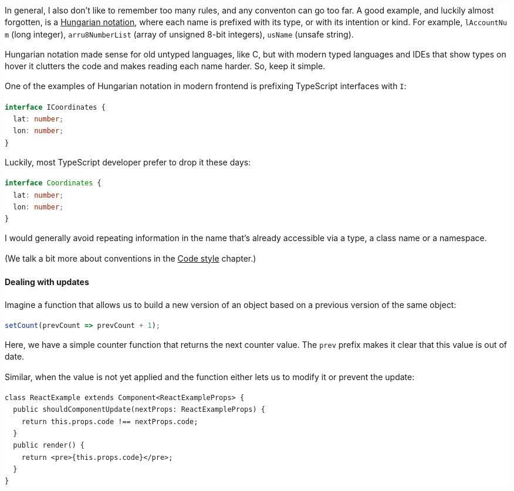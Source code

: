 

In general, I also don’t like to remember too many rules, and any conventon can go too far. A good example, and luckily almost forgotten, is a [Hungarian notation](https://en.wikipedia.org/wiki/Hungarian_notation), where each name is prefixed with its type, or with its intention or kind. For example, `lAccountNum` (long integer), `arru8NumberList` (array of unsigned 8-bit integers), `usName` (unsafe string).

Hungarian notation made sense for old untyped languages, like C, but with modern typed languages and IDEs that show types on hover it clutters the code and makes reading each name harder. So, keep it simple.

One of the examples of Hungarian notation in modern frontend is prefixing TypeScript interfaces with `I`:

```ts
interface ICoordinates {
  lat: number;
  lon: number;
}
```

Luckily, most TypeScript developer prefer to drop it these days:

```ts
interface Coordinates {
  lat: number;
  lon: number;
}
```

I would generally avoid repeating information in the name that’s already accessible via a type, a class name or a namespace.

(We talk a bit more about conventions in the [Code style](#code-style) chapter.)

#### Dealing with updates

Imagine a function that allows us to build a new version of an object based on a previous version of the same object:



```js
setCount(prevCount => prevCount + 1);
```



Here, we have a simple counter function that returns the next counter value. The `prev` prefix makes it clear that this value is out of date.

Similar, when the value is not yet applied and the function either lets us to modify it or prevent the update:



```tsx
class ReactExample extends Component<ReactExampleProps> {
  public shouldComponentUpdate(nextProps: ReactExampleProps) {
    return this.props.code !== nextProps.code;
  }
  public render() {
    return <pre>{this.props.code}</pre>;
  }
}
```
